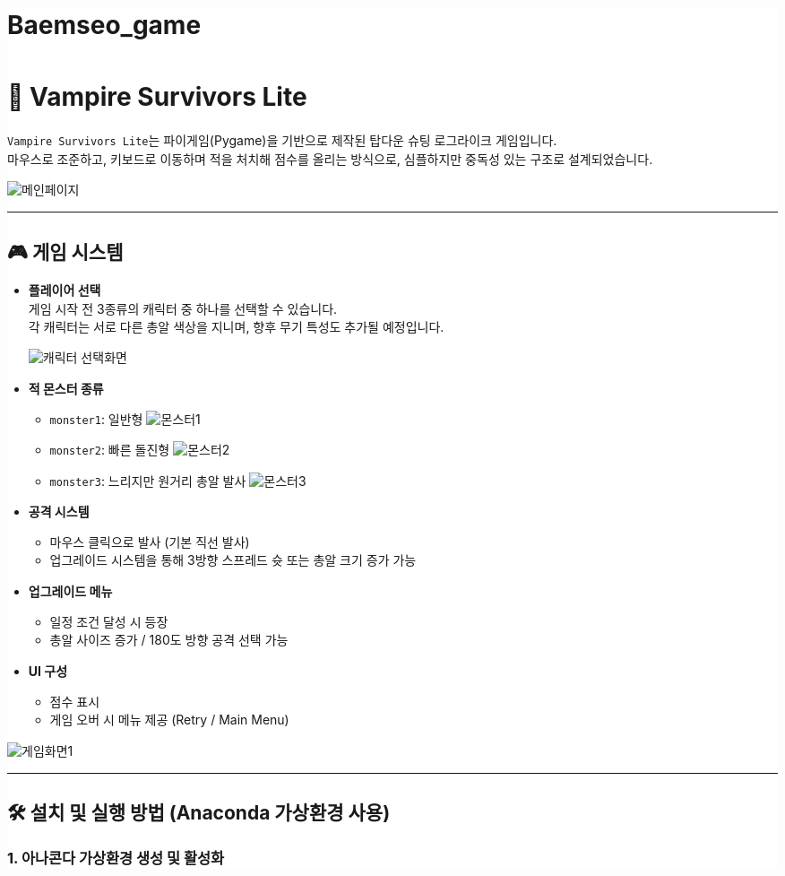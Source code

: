 # Baemseo_game

# 🧛 Vampire Survivors Lite

`Vampire Survivors Lite`는 파이게임(Pygame)을 기반으로 제작된 탑다운 슈팅 로그라이크 게임입니다.  
마우스로 조준하고, 키보드로 이동하며 적을 처치해 점수를 올리는 방식으로, 심플하지만 중독성 있는 구조로 설계되었습니다.


<img width="602" alt="메인페이지" src="https://github.com/user-attachments/assets/03062ebe-9ae8-424f-9308-ee1d29cf9def" />

---

## 🎮 게임 시스템

- **플레이어 선택**  
  게임 시작 전 3종류의 캐릭터 중 하나를 선택할 수 있습니다.  
  각 캐릭터는 서로 다른 총알 색상을 지니며, 향후 무기 특성도 추가될 예정입니다.
  
  <img width="602" alt="캐릭터 선택화면" src="https://github.com/user-attachments/assets/b2b924c6-ccd9-459b-afad-7dd4ace17d89" />


- **적 몬스터 종류**  
  - `monster1`: 일반형
   ![몬스터1](https://github.com/user-attachments/assets/db45513e-a7ee-42ce-9e13-e62f3ee9692f)

  - `monster2`: 빠른 돌진형
   ![몬스터2](https://github.com/user-attachments/assets/b51e8184-0058-40d6-ad01-9b47f88383d6)

  - `monster3`: 느리지만 원거리 총알 발사
    ![몬스터3](https://github.com/user-attachments/assets/e3a4cfa9-164f-4afd-a3cb-3c9af3814a5d)


- **공격 시스템**
  - 마우스 클릭으로 발사 (기본 직선 발사)
  - 업그레이드 시스템을 통해 3방향 스프레드 슛 또는 총알 크기 증가 가능

- **업그레이드 메뉴**
  - 일정 조건 달성 시 등장
  - 총알 사이즈 증가 / 180도 방향 공격 선택 가능

- **UI 구성**
  - 점수 표시
  - 게임 오버 시 메뉴 제공 (Retry / Main Menu)
    
<img width="593" alt="게임화면1" src="https://github.com/user-attachments/assets/b4f4be98-bdbf-4fc0-91c8-d0fa0d47afd2" />

---

## 🛠️ 설치 및 실행 방법 (Anaconda 가상환경 사용)

### 1. 아나콘다 가상환경 생성 및 활성화
